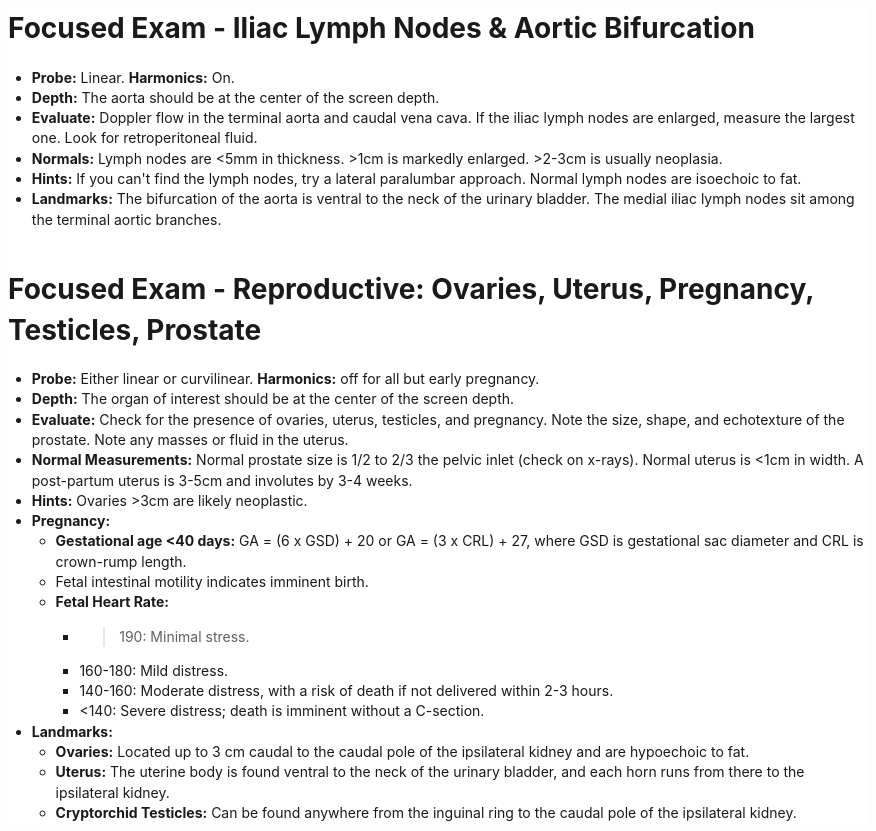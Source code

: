 # **Focused Exam - Iliac Lymph Nodes & Aortic Bifurcation**

* **Probe:** Linear. **Harmonics:** On.
* **Depth:** The aorta should be at the center of the screen depth.
* **Evaluate:** Doppler flow in the terminal aorta and caudal vena cava. If the iliac lymph nodes are enlarged, measure the largest one. Look for retroperitoneal fluid.
* **Normals:** Lymph nodes are <5mm in thickness. >1cm is markedly enlarged. >2-3cm is usually neoplasia.
* **Hints:** If you can't find the lymph nodes, try a lateral paralumbar approach. Normal lymph nodes are isoechoic to fat.
* **Landmarks:** The bifurcation of the aorta is ventral to the neck of the urinary bladder. The medial iliac lymph nodes sit among the terminal aortic branches.

# **Focused Exam - Reproductive: Ovaries, Uterus, Pregnancy, Testicles, Prostate**

* **Probe:** Either linear or curvilinear. **Harmonics:** off for all but early pregnancy.
* **Depth:** The organ of interest should be at the center of the screen depth.
* **Evaluate:** Check for the presence of ovaries, uterus, testicles, and pregnancy. Note the size, shape, and echotexture of the prostate. Note any masses or fluid in the uterus.
* **Normal Measurements:** Normal prostate size is 1/2 to 2/3 the pelvic inlet (check on x-rays). Normal uterus is <1cm in width. A post-partum uterus is 3-5cm and involutes by 3-4 weeks.
* **Hints:** Ovaries >3cm are likely neoplastic.
* **Pregnancy:**
    * **Gestational age <40 days:** GA = (6 x GSD) + 20 or GA = (3 x CRL) + 27, where GSD is gestational sac diameter and CRL is crown-rump length.
    * Fetal intestinal motility indicates imminent birth.
    * **Fetal Heart Rate:**
        * >190: Minimal stress.
        * 160-180: Mild distress.
        * 140-160: Moderate distress, with a risk of death if not delivered within 2-3 hours.
        * <140: Severe distress; death is imminent without a C-section.
* **Landmarks:**
    * **Ovaries:** Located up to 3 cm caudal to the caudal pole of the ipsilateral kidney and are hypoechoic to fat.
    * **Uterus:** The uterine body is found ventral to the neck of the urinary bladder, and each horn runs from there to the ipsilateral kidney.
    * **Cryptorchid Testicles:** Can be found anywhere from the inguinal ring to the caudal pole of the ipsilateral kidney.
```